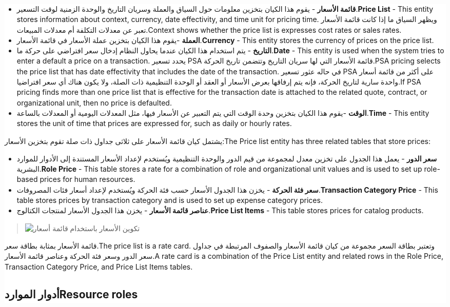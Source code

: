 - <span data-ttu-id="7efbb-107">**قائمة الأسعار** - يقوم هذا الكيان بتخزين معلومات حول السياق والعملة وسريان التاريخ والوحدة الزمنية لوقت التسعير.</span><span class="sxs-lookup"><span data-stu-id="7efbb-107">**Price List** - This entity stores information about context, currency, date effectivity, and time unit for pricing time.</span></span> <span data-ttu-id="7efbb-108">ويظهر السياق ما إذا كانت قائمة الأسعار تعبر عن معدلات التكلفة أم معدلات المبيعات.</span><span class="sxs-lookup"><span data-stu-id="7efbb-108">Context shows whether the price list is expresses cost rates or sales rates.</span></span> 
- <span data-ttu-id="7efbb-109">**العملة** -يقوم هذا الكيان بتخزين عملة الأسعار في قائمة الأسعار.</span><span class="sxs-lookup"><span data-stu-id="7efbb-109">**Currency** - This entity stores the currency of prices on the price list.</span></span> 
- <span data-ttu-id="7efbb-110">**التاريخ** - يتم استخدام هذا الكيان عندما يحاول النظام إدخال سعر افتراضي على حركة ما.</span><span class="sxs-lookup"><span data-stu-id="7efbb-110">**Date** - This entity is used when the system tries to enter a default a price on a transaction.</span></span> <span data-ttu-id="7efbb-111">يحدد تسعير PSA قائمة الأسعار التي لها سريان التاريخ وتتضمن تاريخ الحركة.</span><span class="sxs-lookup"><span data-stu-id="7efbb-111">PSA pricing selects the price list that has date effectivity that includes the date of the transaction.</span></span> <span data-ttu-id="7efbb-112">في حاله عثور تسعير PSA على أكثر من قائمة أسعار واحدة سارية لتاريخ الحركة، فإنه يتم إرفاقها بعرض الأسعار أو العقد أو الوحدة التنظيمية ذات الصلة، ولا يكون هناك أي سعر افتراضيا.</span><span class="sxs-lookup"><span data-stu-id="7efbb-112">If PSA pricing finds more than one price list that is effective for the transaction date is attached to the related quote, contract, or organizational unit, then no price is defaulted.</span></span> 
- <span data-ttu-id="7efbb-113">**الوقت** -يقوم هذا الكيان بتخزين وحدة الوقت التي يتم التعبير عن الأسعار فيها، مثل المعدلات اليومية أو المعدلات بالساعة.</span><span class="sxs-lookup"><span data-stu-id="7efbb-113">**Time** - This entity stores the unit of time that prices are expressed for, such as daily or hourly rates.</span></span> 

<span data-ttu-id="7efbb-114">يشتمل كيان قائمة الأسعار على ثلاثى جداول ذات صلة تقوم بتخزين الأسعار:</span><span class="sxs-lookup"><span data-stu-id="7efbb-114">The Price list entity has three related tables that store prices:</span></span>

  - <span data-ttu-id="7efbb-115">**سعر الدور** - يعمل هذا الجدول على تخزين معدل لمجموعة من قيم الدور والوحدة التنظيمية ويُستخدم لإعداد الأسعار المستندة إلى الأدوار للموارد البشرية.</span><span class="sxs-lookup"><span data-stu-id="7efbb-115">**Role Price** - This table stores a rate for a combination of role and organizational unit values and is used to set up role-based prices for human resources.</span></span>
  - <span data-ttu-id="7efbb-116">**سعر فئة الحركة** - يخزن هذا الجدول الأسعار حسب فئة الحركة ويُستخدم لإعداد أسعار فئات المصروفات.</span><span class="sxs-lookup"><span data-stu-id="7efbb-116">**Transaction Category Price** - This table stores prices by transaction category and is used to set up expense category prices.</span></span>
  - <span data-ttu-id="7efbb-117">**عناصر قائمة الأسعار** - يخزن هذا الجدول الأسعار لمنتجات الكتالوج.</span><span class="sxs-lookup"><span data-stu-id="7efbb-117">**Price List Items** - This table stores prices for catalog products.</span></span>

> ![تكوين الأسعار باستخدام قائمة أسعار](media/basic-guide-12.png)
 
<span data-ttu-id="7efbb-119">قائمة الأسعار بمثابة بطاقة سعر.</span><span class="sxs-lookup"><span data-stu-id="7efbb-119">The price list is a rate card.</span></span> <span data-ttu-id="7efbb-120">وتعتبر بطاقة السعر مجموعة من كيان قائمة الأسعار والصفوف المرتبطة في جداول سعر الدور وسعر فئة الحركة وعناصر قائمة الأسعار.</span><span class="sxs-lookup"><span data-stu-id="7efbb-120">A rate card is a combination of the Price List entity and related rows in the Role Price, Transaction Category Price, and Price List Items tables.</span></span>

## <a name="resource-roles"></a><span data-ttu-id="7efbb-121">أدوار الموارد</span><span class="sxs-lookup"><span data-stu-id="7efbb-121">Resource roles</span></span>
